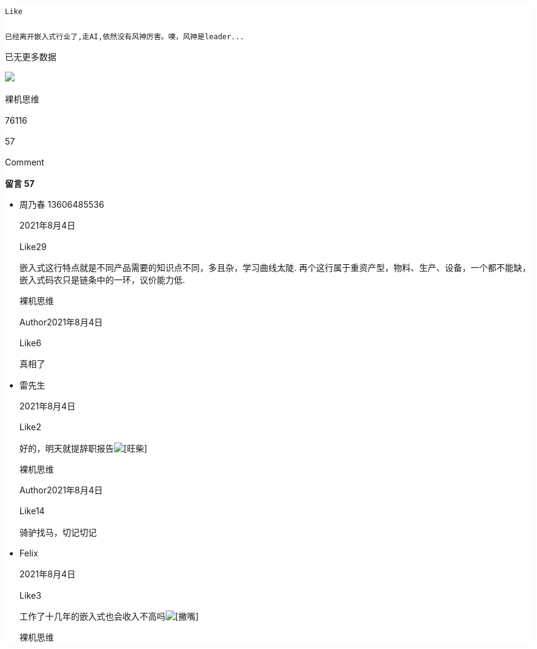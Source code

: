     Like
    
    已经离开嵌入式行业了,走AI,依然没有风神厉害。噢，风神是leader...
    

已无更多数据

[](javacript:;)

![](http://mmbiz.qpic.cn/mmbiz_png/ltMWvZwjslibKaBryLXTB00C0Oia7yicy9mh5fUanFkyBkeLUy1R1aDY5RMhkjkUQbg75P3vjaibMicSYOv4pXL6nsw/300?wx_fmt=png&wxfrom=18)

裸机思维

76116

57

Comment

**留言 57**

- 周乃春 13606485536
    
    2021年8月4日
    
    Like29
    
    嵌入式这行特点就是不同产品需要的知识点不同，多且杂，学习曲线太陡. 再个这行属于重资产型，物料、生产、设备，一个都不能缺，嵌入式码农只是链条中的一环，议价能力低.
    
    裸机思维
    
    Author2021年8月4日
    
    Like6
    
    真相了
    
- 雷先生
    
    2021年8月4日
    
    Like2
    
    好的，明天就提辞职报告![[旺柴]](https://res.wx.qq.com/mpres/zh_CN/htmledition/comm_htmledition/images/pic/common/pic_blank.gif)
    
    裸机思维
    
    Author2021年8月4日
    
    Like14
    
    骑驴找马，切记切记
    
- Felix
    
    2021年8月4日
    
    Like3
    
    工作了十几年的嵌入式也会收入不高吗![[撇嘴]](https://res.wx.qq.com/mpres/zh_CN/htmledition/comm_htmledition/images/pic/common/pic_blank.gif)
    
    裸机思维
    